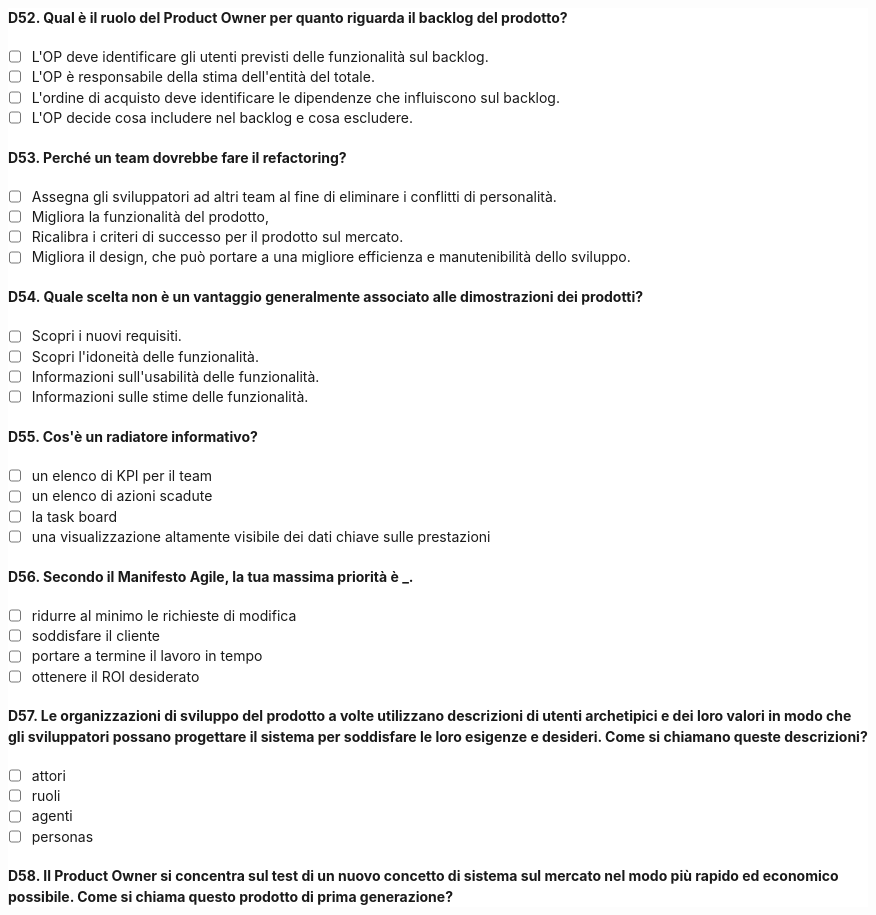 #### D52. Qual è il ruolo del Product Owner per quanto riguarda il backlog del prodotto?

- [ ] L'OP deve identificare gli utenti previsti delle funzionalità sul backlog.
- [ ] L'OP è responsabile della stima dell'entità del totale.
- [ ] L'ordine di acquisto deve identificare le dipendenze che influiscono sul backlog.
- [ ] L'OP decide cosa includere nel backlog e cosa escludere.

#### D53. Perché un team dovrebbe fare il refactoring?

- [ ] Assegna gli sviluppatori ad altri team al fine di eliminare i conflitti di personalità.
- [ ] Migliora la funzionalità del prodotto,
- [ ] Ricalibra i criteri di successo per il prodotto sul mercato.
- [ ] Migliora il design, che può portare a una migliore efficienza e manutenibilità dello sviluppo.

#### D54. Quale scelta non è un vantaggio generalmente associato alle dimostrazioni dei prodotti?

- [ ] Scopri i nuovi requisiti.
- [ ] Scopri l'idoneità delle funzionalità.
- [ ] Informazioni sull'usabilità delle funzionalità.
- [ ] Informazioni sulle stime delle funzionalità.

#### D55. Cos'è un radiatore informativo?

- [ ] un elenco di KPI per il team
- [ ] un elenco di azioni scadute
- [ ] la task board
- [ ] una visualizzazione altamente visibile dei dati chiave sulle prestazioni

#### D56. Secondo il Manifesto Agile, la tua massima priorità è \_.

- [ ] ridurre al minimo le richieste di modifica
- [ ] soddisfare il cliente
- [ ] portare a termine il lavoro in tempo
- [ ] ottenere il ROI desiderato

#### D57. Le organizzazioni di sviluppo del prodotto a volte utilizzano descrizioni di utenti archetipici e dei loro valori in modo che gli sviluppatori possano progettare il sistema per soddisfare le loro esigenze e desideri. Come si chiamano queste descrizioni?

- [ ] attori
- [ ] ruoli
- [ ] agenti
- [ ] personas

#### D58. Il Product Owner si concentra sul test di un nuovo concetto di sistema sul mercato nel modo più rapido ed economico possibile. Come si chiama questo prodotto di prima generazione?
